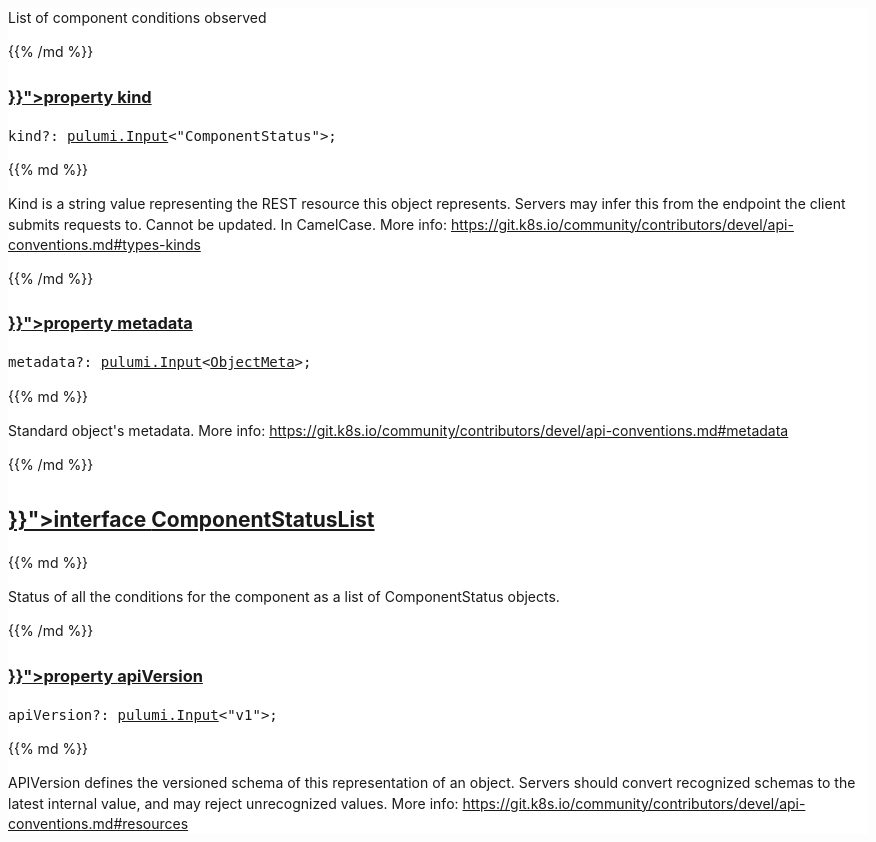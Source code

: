 List of component conditions observed

{{% /md %}}
</div>
<h3 class="pdoc-member-header" id="ComponentStatus-kind">
<a class="pdoc-child-name" href="{{< pkg-url pkg="kubernetes" path="types/input.ts#L8914" >}}">property <b>kind</b></a>
</h3>
<div class="pdoc-member-contents">
<pre class="highlight"><span class='kd'></span>kind?: <a href='/docs/reference/pkg/nodejs/pulumi/pulumi/#Input'>pulumi.Input</a>&lt;<span class='s2'>"ComponentStatus"</span>&gt;;</pre>
{{% md %}}

Kind is a string value representing the REST resource this object represents. Servers may
infer this from the endpoint the client submits requests to. Cannot be updated. In
CamelCase. More info:
https://git.k8s.io/community/contributors/devel/api-conventions.md#types-kinds

{{% /md %}}
</div>
<h3 class="pdoc-member-header" id="ComponentStatus-metadata">
<a class="pdoc-child-name" href="{{< pkg-url pkg="kubernetes" path="types/input.ts#L8920" >}}">property <b>metadata</b></a>
</h3>
<div class="pdoc-member-contents">
<pre class="highlight"><span class='kd'></span>metadata?: <a href='/docs/reference/pkg/nodejs/pulumi/pulumi/#Input'>pulumi.Input</a>&lt;<a href='#ObjectMeta'>ObjectMeta</a>&gt;;</pre>
{{% md %}}

Standard object's metadata. More info:
https://git.k8s.io/community/contributors/devel/api-conventions.md#metadata

{{% /md %}}
</div>
</div>
<h2 class="pdoc-module-header" id="ComponentStatusList">
<a class="pdoc-member-name" href="{{< pkg-url pkg="kubernetes" path="types/input.ts#L8931" >}}">interface <b>ComponentStatusList</b></a>
</h2>
<div class="pdoc-module-contents">
{{% md %}}

Status of all the conditions for the component as a list of ComponentStatus objects.

{{% /md %}}
<h3 class="pdoc-member-header" id="ComponentStatusList-apiVersion">
<a class="pdoc-child-name" href="{{< pkg-url pkg="kubernetes" path="types/input.ts#L8943" >}}">property <b>apiVersion</b></a>
</h3>
<div class="pdoc-member-contents">
<pre class="highlight"><span class='kd'></span>apiVersion?: <a href='/docs/reference/pkg/nodejs/pulumi/pulumi/#Input'>pulumi.Input</a>&lt;<span class='s2'>"v1"</span>&gt;;</pre>
{{% md %}}

APIVersion defines the versioned schema of this representation of an object. Servers should
convert recognized schemas to the latest internal value, and may reject unrecognized
values. More info:
https://git.k8s.io/community/contributors/devel/api-conventions.md#resources
